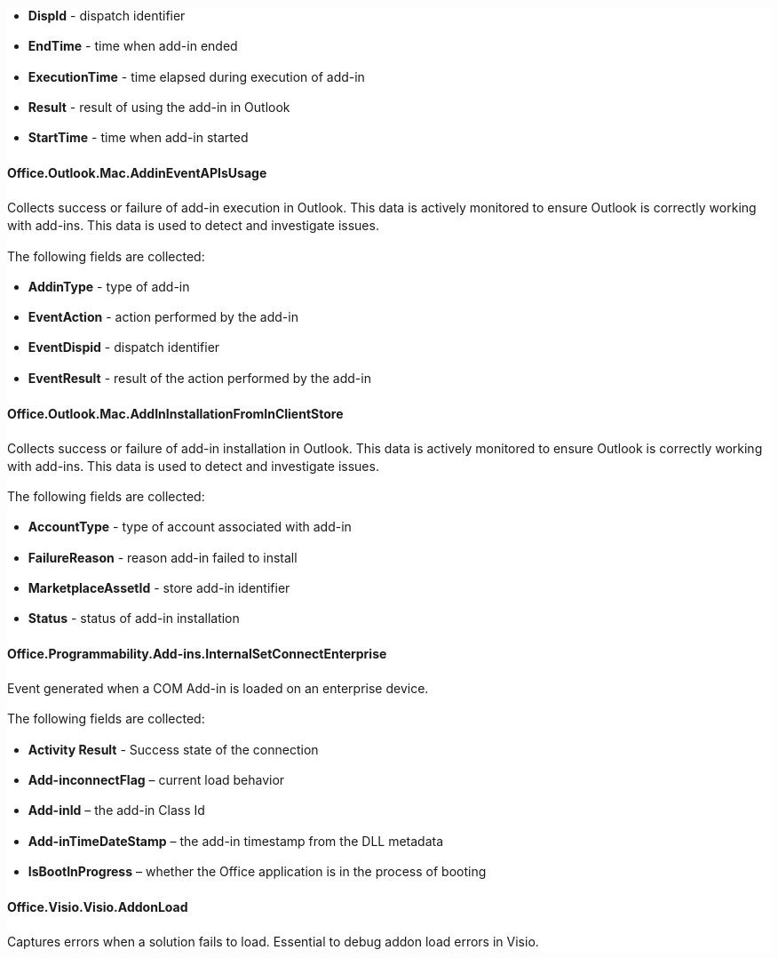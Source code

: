 - **DispId** - dispatch identifier 

- **EndTime** - time when add-in ended 

- **ExecutionTime** - time elapsed during execution of add-in 

- **Result** - result of using the add-in in Outlook 

- **StartTime** - time when add-in started


#### Office.Outlook.Mac.AddinEventAPIsUsage

Collects success or failure of add-in execution in Outlook. This data is actively monitored to ensure Outlook is correctly working with add-ins. This data is used to detect and investigate issues.

The following fields are collected:

- **AddinType** - type of add-in 

- **EventAction** - action performed by the add-in 

- **EventDispid** - dispatch identifier

- **EventResult** - result of the action performed by the add-in 

#### Office.Outlook.Mac.AddInInstallationFromInClientStore

Collects success or failure of add-in installation in Outlook. This data is actively monitored to ensure Outlook is correctly working with add-ins. This data is used to detect and investigate issues.

The following fields are collected:

- **AccountType** - type of account associated with add-in 

- **FailureReason** - reason add-in failed to install 

- **MarketplaceAssetId** - store add-in identifier 

- **Status** - status of add-in installation


#### Office.Programmability.Add-ins.InternalSetConnectEnterprise

Event generated when a COM Add-in is loaded on an enterprise device. 

The following fields are collected:

  - **Activity Result** - Success state of the connection

  - **Add-inconnectFlag** – current load behavior

  - **Add-inId** – the add-in Class Id

  - **Add-inTimeDateStamp** – the add-in timestamp from the DLL metadata

  - **IsBootInProgress** – whether the Office application is in the process of booting

#### Office.Visio.Visio.AddonLoad

Captures errors when a solution fails to load. Essential to debug addon load errors in Visio.
